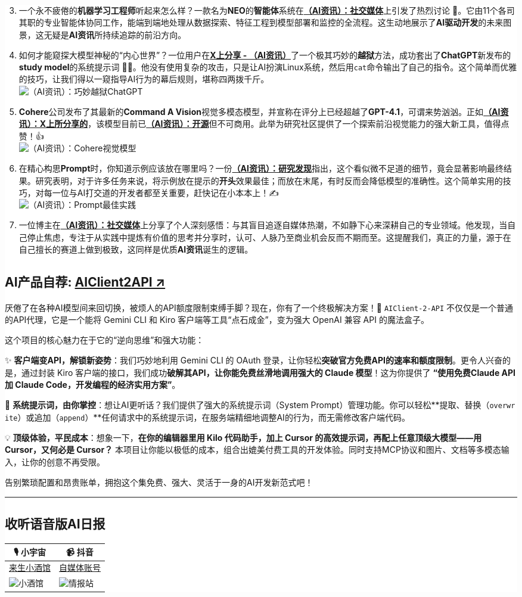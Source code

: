 3.  一个永不疲倦的**机器学习工程师**听起来怎么样？一款名为**NEO**的**智能体**系统在[**（AI资讯）：社交媒体**](https://x.com/tuturetom/status/19509247223732402223)上引发了热烈讨论 🤖。它由11个各司其职的专业智能体协同工作，能端到端地处理从数据探索、特征工程到模型部署和监控的全流程。这生动地展示了**AI驱动开发**的未来图景，这无疑是**AI资讯**所持续追踪的前沿方向。<br/> <video src="https://video.twimg.com/amplify_video/1950441698883944448/vid/avc1/3840x2160/84EMctYBtSCTO7Im.mp4" controls="controls" width="100%"></video>

4.  如何才能窥探大模型神秘的“内心世界”？一位用户在[**X上分享 - （AI资讯）**](https://x.com/vista8/status/1950727266121728099)了一个极其巧妙的**越狱**方法，成功套出了**ChatGPT**新发布的**study model**的系统提示词 🕵️‍♂️。他没有使用复杂的攻击，只是让AI扮演Linux系统，然后用`cat`命令输出了自己的指令。这个简单而优雅的技巧，让我们得以一窥指导AI行为的幕后规则，堪称四两拨千斤。<br/>![（AI资讯）：巧妙越狱ChatGPT](https://cdn.jsdmirror.com/gh/justlovemaki/imagehub@main/images/2025/07/news_01k1gjwtmzeb8s59dmdxtm4d56.avif)<br/>

5.  **Cohere**公司发布了其最新的**Command A Vision**视觉多模态模型，并宣称在评分上已经超越了**GPT-4.1**，可谓来势汹汹。正如[**（AI资讯）：X上所分享的**](https://x.com/Gorden_Sun/status/1950930669447553442)，该模型目前已[**（AI资讯）：开源**](https://huggingface.co/CohereLabs/command-a-vision-07-2025)但不可商用。此举为研究社区提供了一个探索前沿视觉能力的强大新工具，值得点赞！👍<br/>![（AI资讯）：Cohere视觉模型](https://cdn.jsdmirror.com/gh/justlovemaki/imagehub@main/images/2025/07/news_01k1gjwy5tfthvx6qatyxg4fkw.avif)<br/>

6.  在精心构思**Prompt**时，你知道示例应该放在哪里吗？一份[**（AI资讯）：研究发现**](https://x.com/omarsar0/status/1950928948734697533)指出，这个看似微不足道的细节，竟会显著影响最终结果。研究表明，对于许多任务来说，将示例放在提示的**开头**效果最佳；而放在末尾，有时反而会降低模型的准确性。这个简单实用的技巧，对每一位与AI打交道的开发者都至关重要，赶快记在小本本上！✍️<br/>![（AI资讯）：Prompt最佳实践](https://cdn.jsdmirror.com/gh/justlovemaki/imagehub@main/images/2025/07/news_01k1gjx1epe2a8jcaf53qtm793.avif)<br/>

7.  一位博主在[**（AI资讯）：社交媒体**](https://x.com/wwwgoubuli/status/1950904112595497247)上分享了个人深刻感悟：与其盲目追逐自媒体热潮，不如静下心来深耕自己的专业领域。他发现，当自己停止焦虑，专注于从实践中提炼有价值的思考并分享时，认可、人脉乃至商业机会反而不期而至。这提醒我们，真正的力量，源于在自己擅长的赛道上做到极致，这同样是优质**AI资讯**诞生的逻辑。


## **AI产品自荐: [AIClient2API ↗️](https://github.com/justlovemaki/AIClient-2-API)**

厌倦了在各种AI模型间来回切换，被烦人的API额度限制束缚手脚？现在，你有了一个终极解决方案！🎉 `AIClient-2-API` 不仅仅是一个普通的API代理，它是一个能将 Gemini CLI 和 Kiro 客户端等工具“点石成金”，变为强大 OpenAI 兼容 API 的魔法盒子。

这个项目的核心魅力在于它的“逆向思维”和强大功能：

✨ **客户端变API，解锁新姿势**：我们巧妙地利用 Gemini CLI 的 OAuth 登录，让你轻松**突破官方免费API的速率和额度限制**。更令人兴奋的是，通过封装 Kiro 客户端的接口，我们成功**破解其API，让你能免费丝滑地调用强大的 Claude 模型**！这为你提供了 **“使用免费Claude API加 Claude Code，开发编程的经济实用方案”**。

🔧 **系统提示词，由你掌控**：想让AI更听话？我们提供了强大的系统提示词（System Prompt）管理功能。你可以轻松**提取、替换（`overwrite`）或追加（`append`）**任何请求中的系统提示词，在服务端精细地调整AI的行为，而无需修改客户端代码。

💡 **顶级体验，平民成本**：想象一下，**在你的编辑器里用 Kilo 代码助手，加上 Cursor 的高效提示词，再配上任意顶级大模型——用 Cursor，又何必是 Cursor？** 本项目让你能以极低的成本，组合出媲美付费工具的开发体验。同时支持MCP协议和图片、文档等多模态输入，让你的创意不再受限。

告别繁琐配置和昂贵账单，拥抱这个集免费、强大、灵活于一身的AI开发新范式吧！


---

## **收听语音版AI日报**

| 🎙️ **小宇宙** | 📹 **抖音** |
| --- | --- |
| [来生小酒馆](https://www.xiaoyuzhoufm.com/podcast/683c62b7c1ca9cf575a5030e)  |   [自媒体账号](https://www.douyin.com/user/MS4wLjABAAAAwpwqPQlu38sO38VyWgw9ZjDEnN4bMR5j8x111UxpseHR9DpB6-CveI5KRXOWuFwG)| 
| ![小酒馆](https://cdn.jsdmirror.com/gh/justlovemaki/imagehub@main/logo/f959f7984e9163fc50d3941d79a7f262.md.png) | ![情报站](https://cdn.jsdmirror.com/gh/justlovemaki/imagehub@main/logo/7fc30805eeb831e1e2baa3a240683ca3.md.png) |

    


